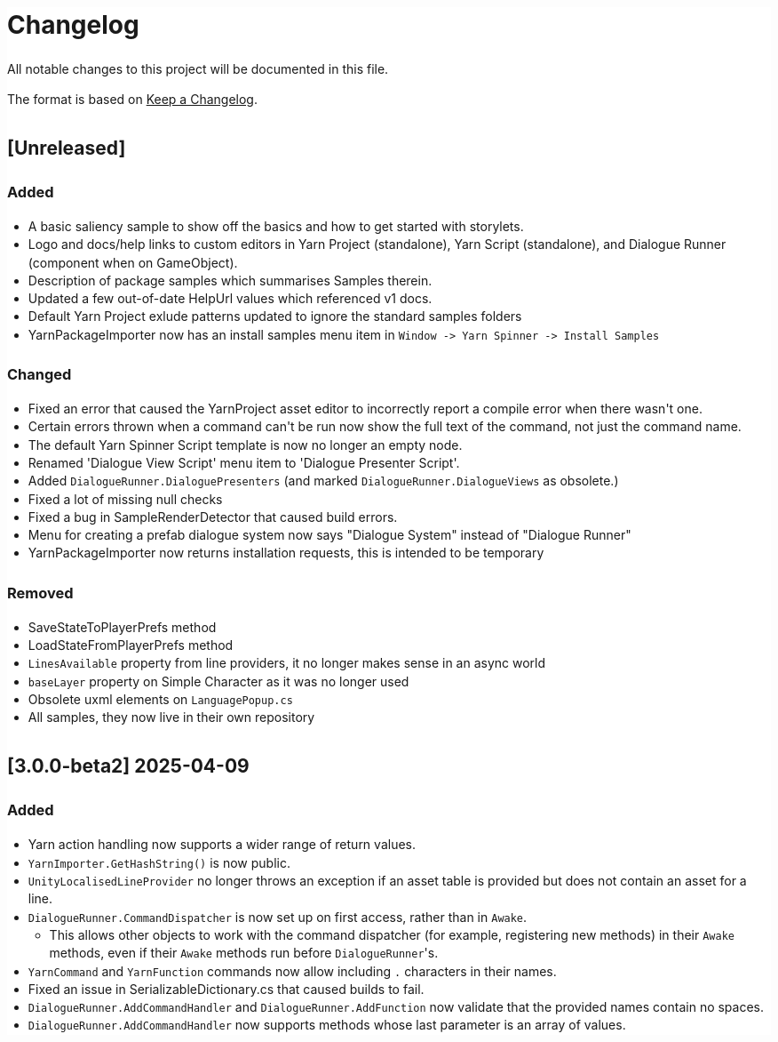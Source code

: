 # Changelog

All notable changes to this project will be documented in this file.

The format is based on [Keep a Changelog](https://keepachangelog.com/en/1.0.0/).


## [Unreleased]

### Added

- A basic saliency sample to show off the basics and how to get started with storylets.
- Logo and docs/help links to custom editors in Yarn Project (standalone), Yarn Script (standalone), and Dialogue Runner (component when on GameObject).
- Description of package samples which summarises Samples therein.
- Updated a few out-of-date HelpUrl values which referenced v1 docs.
- Default Yarn Project exlude patterns updated to ignore the standard samples folders
- YarnPackageImporter now has an install samples menu item in `Window -> Yarn Spinner -> Install Samples`

### Changed

- Fixed an error that caused the YarnProject asset editor to incorrectly report a compile error when there wasn't one.
- Certain errors thrown when a command can't be run now show the full text of the command, not just the command name.
- The default Yarn Spinner Script template is now no longer an empty node.
- Renamed 'Dialogue View Script' menu item to 'Dialogue Presenter Script'.
- Added `DialogueRunner.DialoguePresenters` (and marked `DialogueRunner.DialogueViews` as obsolete.)
- Fixed a lot of missing null checks
- Fixed a bug in SampleRenderDetector that caused build errors.
- Menu for creating a prefab dialogue system now says "Dialogue System" instead of "Dialogue Runner"
- YarnPackageImporter now returns installation requests, this is intended to be temporary

### Removed

- SaveStateToPlayerPrefs method
- LoadStateFromPlayerPrefs method
- `LinesAvailable` property from line providers, it no longer makes sense in an async world
- `baseLayer` property on Simple Character as it was no longer used
- Obsolete uxml elements on `LanguagePopup.cs`
- All samples, they now live in their own repository


## [3.0.0-beta2] 2025-04-09

### Added

- Yarn action handling now supports a wider range of return values.
- `YarnImporter.GetHashString()` is now public.
- `UnityLocalisedLineProvider` no longer throws an exception if an asset table is provided but does not contain an asset for a line.
- `DialogueRunner.CommandDispatcher` is now set up on first access, rather than in `Awake`.
  - This allows other objects to work with the command dispatcher (for example, registering new methods) in their `Awake` methods, even if their `Awake` methods run before `DialogueRunner`'s.
- `YarnCommand` and `YarnFunction` commands now allow including `.` characters in their names.
- Fixed an issue in SerializableDictionary.cs that caused builds to fail.
- `DialogueRunner.AddCommandHandler` and `DialogueRunner.AddFunction` now validate that the provided names contain no spaces.
- `DialogueRunner.AddCommandHandler` now supports methods whose last parameter is an array of values.